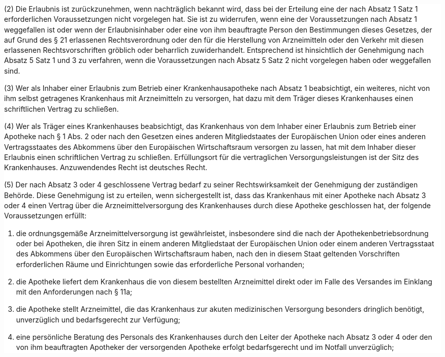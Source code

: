(2) Die Erlaubnis ist zurückzunehmen, wenn nachträglich bekannt wird,
dass bei der Erteilung eine der nach Absatz 1 Satz 1 erforderlichen
Voraussetzungen nicht vorgelegen hat. Sie ist zu widerrufen, wenn eine
der Voraussetzungen nach Absatz 1 weggefallen ist oder wenn der
Erlaubnisinhaber oder eine von ihm beauftragte Person den Bestimmungen
dieses Gesetzes, der auf Grund des § 21 erlassenen Rechtsverordnung
oder den für die Herstellung von Arzneimitteln oder den Verkehr mit
diesen erlassenen Rechtsvorschriften gröblich oder beharrlich
zuwiderhandelt. Entsprechend ist hinsichtlich der Genehmigung nach
Absatz 5 Satz 1 und 3 zu verfahren, wenn die Voraussetzungen nach
Absatz 5 Satz 2 nicht vorgelegen haben oder weggefallen sind.

(3) Wer als Inhaber einer Erlaubnis zum Betrieb einer
Krankenhausapotheke nach Absatz 1 beabsichtigt, ein weiteres, nicht
von ihm selbst getragenes Krankenhaus mit Arzneimitteln zu versorgen,
hat dazu mit dem Träger dieses Krankenhauses einen schriftlichen
Vertrag zu schließen.

(4) Wer als Träger eines Krankenhauses beabsichtigt, das Krankenhaus
von dem Inhaber einer Erlaubnis zum Betrieb einer Apotheke nach § 1
Abs. 2 oder nach den Gesetzen eines anderen Mitgliedstaates der
Europäischen Union oder eines anderen Vertragsstaates des Abkommens
über den Europäischen Wirtschaftsraum versorgen zu lassen, hat mit dem
Inhaber dieser Erlaubnis einen schriftlichen Vertrag zu schließen.
Erfüllungsort für die vertraglichen Versorgungsleistungen ist der Sitz
des Krankenhauses. Anzuwendendes Recht ist deutsches Recht.

(5) Der nach Absatz 3 oder 4 geschlossene Vertrag bedarf zu seiner
Rechtswirksamkeit der Genehmigung der zuständigen Behörde. Diese
Genehmigung ist zu erteilen, wenn sichergestellt ist, dass das
Krankenhaus mit einer Apotheke nach Absatz 3 oder 4 einen Vertrag über
die Arzneimittelversorgung des Krankenhauses durch diese Apotheke
geschlossen hat, der folgende Voraussetzungen erfüllt:

1.  die ordnungsgemäße Arzneimittelversorgung ist gewährleistet,
    insbesondere sind die nach der Apothekenbetriebsordnung oder bei
    Apotheken, die ihren Sitz in einem anderen Mitgliedstaat der
    Europäischen Union oder einem anderen Vertragsstaat des Abkommens über
    den Europäischen Wirtschaftsraum haben, nach den in diesem Staat
    geltenden Vorschriften erforderlichen Räume und Einrichtungen sowie
    das erforderliche Personal vorhanden;


2.  die Apotheke liefert dem Krankenhaus die von diesem bestellten
    Arzneimittel direkt oder im Falle des Versandes im Einklang mit den
    Anforderungen nach § 11a;


3.  die Apotheke stellt Arzneimittel, die das Krankenhaus zur akuten
    medizinischen Versorgung besonders dringlich benötigt, unverzüglich
    und bedarfsgerecht zur Verfügung;


4.  eine persönliche Beratung des Personals des Krankenhauses durch den
    Leiter der Apotheke nach Absatz 3 oder 4 oder den von ihm beauftragten
    Apotheker der versorgenden Apotheke erfolgt bedarfsgerecht und im
    Notfall unverzüglich;
